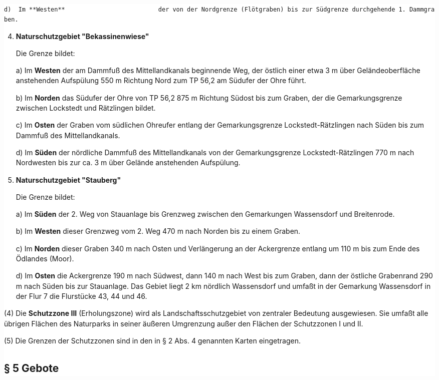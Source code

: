 
    d)  Im **Westen**                          der von der Nordgrenze (Flötgraben) bis zur Südgrenze durchgehende 1. Dammgraben.





4.  **Naturschutzgebiet "Bekassinenwiese"**

    Die Grenze bildet:

    a)  Im **Westen**                          der am Dammfuß des Mittellandkanals beginnende Weg, der östlich einer etwa 3 m über Geländeoberfläche anstehenden Aufspülung 550 m Richtung Nord zum TP 56,2 am Südufer der Ohre führt.


    b)  Im **Norden**                          das Südufer der Ohre von TP 56,2 875 m Richtung Südost bis zum Graben, der die Gemarkungsgrenze zwischen Lockstedt und Rätzlingen bildet.


    c)  Im **Osten**                          der Graben vom südlichen Ohreufer entlang der Gemarkungsgrenze Lockstedt-Rätzlingen nach Süden bis zum Dammfuß des Mittellandkanals.


    d)  Im **Süden**                          der nördliche Dammfuß des Mittellandkanals von der Gemarkungsgrenze Lockstedt-Rätzlingen 770 m nach Nordwesten bis zur ca. 3 m über Gelände anstehenden Aufspülung.





5.  **Naturschutzgebiet "Stauberg"**

    Die Grenze bildet:

    a)  Im **Süden**                          der 2. Weg von Stauanlage bis Grenzweg zwischen den Gemarkungen Wassensdorf und Breitenrode.


    b)  Im **Westen**                          dieser Grenzweg vom 2. Weg 470 m nach Norden bis zu einem Graben.


    c)  Im **Norden**                          dieser Graben 340 m nach Osten und Verlängerung an der Ackergrenze entlang um 110 m bis zum Ende des Ödlandes (Moor).


    d)  Im **Osten**                          die Ackergrenze 190 m nach Südwest, dann 140 m nach West bis zum Graben, dann der östliche Grabenrand 290 m nach Süden bis zur Stauanlage. Das Gebiet liegt 2 km nördlich Wassensdorf und umfaßt in der Gemarkung Wassensdorf in der Flur 7 die Flurstücke 43, 44 und 46.







(4) Die **Schutzzone III**              (Erholungszone) wird als Landschaftsschutzgebiet von zentraler Bedeutung ausgewiesen. Sie umfaßt alle übrigen Flächen des Naturparks in seiner äußeren Umgrenzung außer den Flächen der Schutzzonen I und II.

(5) Die Grenzen der Schutzzonen sind in den in § 2 Abs. 4 genannten Karten eingetragen.


## § 5 Gebote
